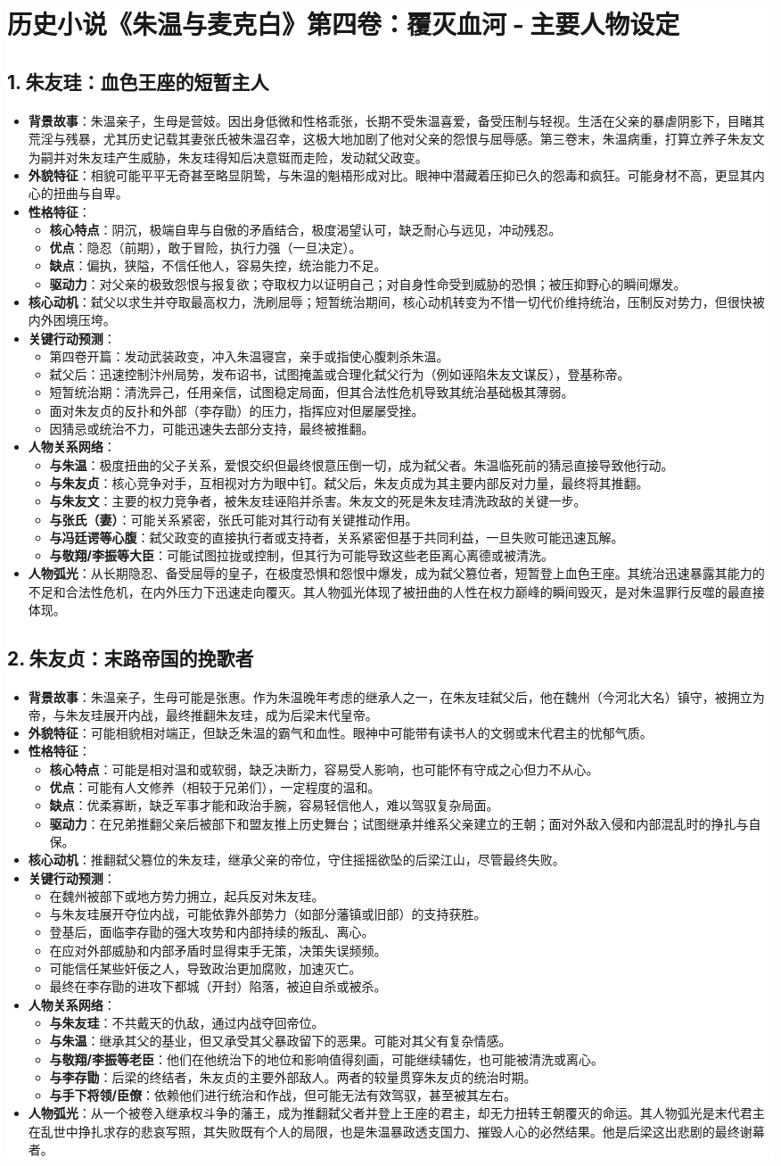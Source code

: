 # 历史小说《朱温与麦克白》第四卷：覆灭血河 - 主要人物设定

## 1. 朱友珪：血色王座的短暂主人

*   **背景故事**：朱温亲子，生母是营妓。因出身低微和性格乖张，长期不受朱温喜爱，备受压制与轻视。生活在父亲的暴虐阴影下，目睹其荒淫与残暴，尤其历史记载其妻张氏被朱温召幸，这极大地加剧了他对父亲的怨恨与屈辱感。第三卷末，朱温病重，打算立养子朱友文为嗣并对朱友珪产生威胁，朱友珪得知后决意铤而走险，发动弑父政变。
*   **外貌特征**：相貌可能平平无奇甚至略显阴鸷，与朱温的魁梧形成对比。眼神中潜藏着压抑已久的怨毒和疯狂。可能身材不高，更显其内心的扭曲与自卑。
*   **性格特征**：
    -   **核心特点**：阴沉，极端自卑与自傲的矛盾结合，极度渴望认可，缺乏耐心与远见，冲动残忍。
    -   **优点**：隐忍（前期），敢于冒险，执行力强（一旦决定）。
    -   **缺点**：偏执，狭隘，不信任他人，容易失控，统治能力不足。
    -   **驱动力**：对父亲的极致怨恨与报复欲；夺取权力以证明自己；对自身性命受到威胁的恐惧；被压抑野心的瞬间爆发。
*   **核心动机**：弑父以求生并夺取最高权力，洗刷屈辱；短暂统治期间，核心动机转变为不惜一切代价维持统治，压制反对势力，但很快被内外困境压垮。
*   **关键行动预测**：
    -   第四卷开篇：发动武装政变，冲入朱温寝宫，亲手或指使心腹刺杀朱温。
    -   弑父后：迅速控制汴州局势，发布诏书，试图掩盖或合理化弑父行为（例如诬陷朱友文谋反），登基称帝。
    -   短暂统治期：清洗异己，任用亲信，试图稳定局面，但其合法性危机导致其统治基础极其薄弱。
    -   面对朱友贞的反扑和外部（李存勖）的压力，指挥应对但屡屡受挫。
    -   因猜忌或统治不力，可能迅速失去部分支持，最终被推翻。
*   **人物关系网络**：
    -   **与朱温**：极度扭曲的父子关系，爱恨交织但最终恨意压倒一切，成为弑父者。朱温临死前的猜忌直接导致他行动。
    -   **与朱友贞**：核心竞争对手，互相视对方为眼中钉。弑父后，朱友贞成为其主要内部反对力量，最终将其推翻。
    -   **与朱友文**：主要的权力竞争者，被朱友珪诬陷并杀害。朱友文的死是朱友珪清洗政敌的关键一步。
    -   **与张氏（妻）**：可能关系紧密，张氏可能对其行动有关键推动作用。
    -   **与冯廷谔等心腹**：弑父政变的直接执行者或支持者，关系紧密但基于共同利益，一旦失败可能迅速瓦解。
    -   **与敬翔/李振等大臣**：可能试图拉拢或控制，但其行为可能导致这些老臣离心离德或被清洗。
*   **人物弧光**：从长期隐忍、备受屈辱的皇子，在极度恐惧和怨恨中爆发，成为弑父篡位者，短暂登上血色王座。其统治迅速暴露其能力的不足和合法性危机，在内外压力下迅速走向覆灭。其人物弧光体现了被扭曲的人性在权力巅峰的瞬间毁灭，是对朱温罪行反噬的最直接体现。

## 2. 朱友贞：末路帝国的挽歌者

*   **背景故事**：朱温亲子，生母可能是张惠。作为朱温晚年考虑的继承人之一，在朱友珪弑父后，他在魏州（今河北大名）镇守，被拥立为帝，与朱友珪展开内战，最终推翻朱友珪，成为后梁末代皇帝。
*   **外貌特征**：可能相貌相对端正，但缺乏朱温的霸气和血性。眼神中可能带有读书人的文弱或末代君主的忧郁气质。
*   **性格特征**：
    -   **核心特点**：可能是相对温和或软弱，缺乏决断力，容易受人影响，也可能怀有守成之心但力不从心。
    -   **优点**：可能有人文修养（相较于兄弟们），一定程度的温和。
    -   **缺点**：优柔寡断，缺乏军事才能和政治手腕，容易轻信他人，难以驾驭复杂局面。
    -   **驱动力**：在兄弟推翻父亲后被部下和盟友推上历史舞台；试图继承并维系父亲建立的王朝；面对外敌入侵和内部混乱时的挣扎与自保。
*   **核心动机**：推翻弑父篡位的朱友珪，继承父亲的帝位，守住摇摇欲坠的后梁江山，尽管最终失败。
*   **关键行动预测**：
    -   在魏州被部下或地方势力拥立，起兵反对朱友珪。
    -   与朱友珪展开夺位内战，可能依靠外部势力（如部分藩镇或旧部）的支持获胜。
    -   登基后，面临李存勖的强大攻势和内部持续的叛乱、离心。
    -   在应对外部威胁和内部矛盾时显得束手无策，决策失误频频。
    -   可能信任某些奸佞之人，导致政治更加腐败，加速灭亡。
    -   最终在李存勖的进攻下都城（开封）陷落，被迫自杀或被杀。
*   **人物关系网络**：
    -   **与朱友珪**：不共戴天的仇敌，通过内战夺回帝位。
    -   **与朱温**：继承其父的基业，但又承受其父暴政留下的恶果。可能对其父有复杂情感。
    -   **与敬翔/李振等老臣**：他们在他统治下的地位和影响值得刻画，可能继续辅佐，也可能被清洗或离心。
    -   **与李存勖**：后梁的终结者，朱友贞的主要外部敌人。两者的较量贯穿朱友贞的统治时期。
    -   **与手下将领/臣僚**：依赖他们进行统治和作战，但可能无法有效驾驭，甚至被其左右。
*   **人物弧光**：从一个被卷入继承权斗争的藩王，成为推翻弑父者并登上王座的君主，却无力扭转王朝覆灭的命运。其人物弧光是末代君主在乱世中挣扎求存的悲哀写照，其失败既有个人的局限，也是朱温暴政透支国力、摧毁人心的必然结果。他是后梁这出悲剧的最终谢幕者。
